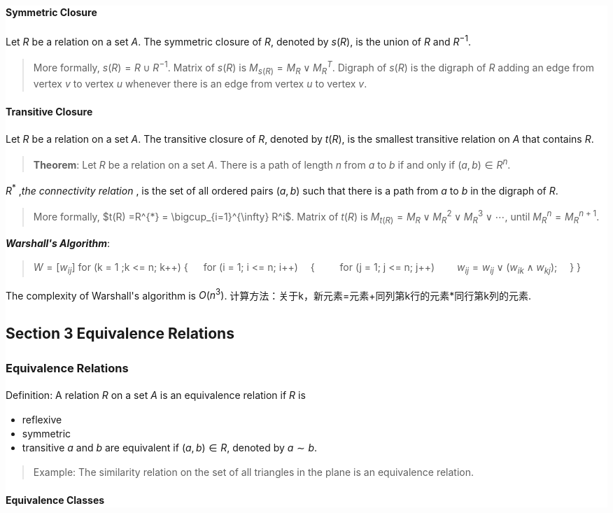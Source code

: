 #### Symmetric Closure

Let $R$ be a relation on a set $A$. The symmetric closure of $R$, denoted by $s(R)$, is the union of $R$ and $R^{-1}$.
> More formally, $s(R) = R \cup R^{-1}$.
> Matrix of $s(R)$ is $M_{s(R)} = M_R \lor M_R^T$.
> Digraph of $s(R)$ is the digraph of $R$ adding an edge from vertex $v$ to vertex $u$ whenever there is an edge from vertex $u$ to vertex $v$.
>

#### Transitive Closure

Let $R$ be a relation on a set $A$. The transitive closure of $R$, denoted by $t(R)$, is the smallest transitive relation on $A$ that contains $R$.
>**Theorem**: Let $R$ be a relation on a set $A$. There is a path of length $n$ from $a$ to $b$ if and only if $(a, b) \in R^n$.

 $R^{*}$ ,*the connectivity relation* , is the set of all ordered pairs $(a, b)$ such that there is a path from $a$ to $b$ in the digraph of $R$.
>
> More formally, $t(R) =R^{*} =  \bigcup_{i=1}^{\infty} R^i$.
> Matrix of $t(R)$ is $M_{t(R)} = M_R \lor M_R^2 \lor M_R^3 \lor \cdots$, until $M_R^n = M_R^{n+1}$.
>

***Warshall's Algorithm***:
>$W = [w_{ij}]$
>for (k = 1 ;k <= n; k++)
>{
>&emsp;    for (i = 1; i <= n; i++)
>&emsp;{
>&emsp;&emsp;        for (j = 1; j <= n; j++)
>&emsp;&emsp;$w_{ij} = w_{ij} \lor (w_{ik} \land w_{kj});$
>&emsp;}
>}

The complexity of Warshall's algorithm is $O(n^3)$.
计算方法：关于k，新元素=元素+同列第k行的元素$*$同行第k列的元素.

## Section 3 Equivalence Relations

### Equivalence Relations

Definition: A relation $R$ on a set $A$ is an equivalence relation if $R$ is

- reflexive
- symmetric
- transitive
$a$ and $b$ are equivalent if $(a, b) \in R$, denoted by $a \sim b$.

> Example: The similarity relation on the set of all triangles in the plane is an equivalence relation.

#### Equivalence Classes
